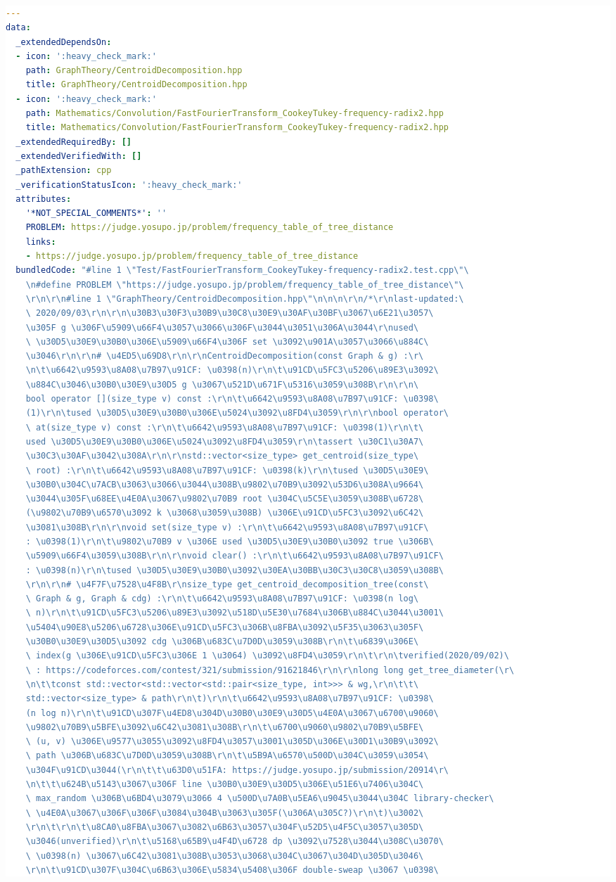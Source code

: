 ```yaml
---
data:
  _extendedDependsOn:
  - icon: ':heavy_check_mark:'
    path: GraphTheory/CentroidDecomposition.hpp
    title: GraphTheory/CentroidDecomposition.hpp
  - icon: ':heavy_check_mark:'
    path: Mathematics/Convolution/FastFourierTransform_CookeyTukey-frequency-radix2.hpp
    title: Mathematics/Convolution/FastFourierTransform_CookeyTukey-frequency-radix2.hpp
  _extendedRequiredBy: []
  _extendedVerifiedWith: []
  _pathExtension: cpp
  _verificationStatusIcon: ':heavy_check_mark:'
  attributes:
    '*NOT_SPECIAL_COMMENTS*': ''
    PROBLEM: https://judge.yosupo.jp/problem/frequency_table_of_tree_distance
    links:
    - https://judge.yosupo.jp/problem/frequency_table_of_tree_distance
  bundledCode: "#line 1 \"Test/FastFourierTransform_CookeyTukey-frequency-radix2.test.cpp\"\
    \n#define PROBLEM \"https://judge.yosupo.jp/problem/frequency_table_of_tree_distance\"\
    \r\n\r\n#line 1 \"GraphTheory/CentroidDecomposition.hpp\"\n\n\n\r\n/*\r\nlast-updated:\
    \ 2020/09/03\r\n\r\n\u30B3\u30F3\u30B9\u30C8\u30E9\u30AF\u30BF\u3067\u6E21\u3057\
    \u305F g \u306F\u5909\u66F4\u3057\u3066\u306F\u3044\u3051\u306A\u3044\r\nused\
    \ \u30D5\u30E9\u30B0\u306E\u5909\u66F4\u306F set \u3092\u901A\u3057\u3066\u884C\
    \u3046\r\n\r\n# \u4ED5\u69D8\r\n\r\nCentroidDecomposition(const Graph & g) :\r\
    \n\t\u6642\u9593\u8A08\u7B97\u91CF: \u0398(n)\r\n\t\u91CD\u5FC3\u5206\u89E3\u3092\
    \u884C\u3046\u30B0\u30E9\u30D5 g \u3067\u521D\u671F\u5316\u3059\u308B\r\n\r\n\
    bool operator [](size_type v) const :\r\n\t\u6642\u9593\u8A08\u7B97\u91CF: \u0398\
    (1)\r\n\tused \u30D5\u30E9\u30B0\u306E\u5024\u3092\u8FD4\u3059\r\n\r\nbool operator\
    \ at(size_type v) const :\r\n\t\u6642\u9593\u8A08\u7B97\u91CF: \u0398(1)\r\n\t\
    used \u30D5\u30E9\u30B0\u306E\u5024\u3092\u8FD4\u3059\r\n\tassert \u30C1\u30A7\
    \u30C3\u30AF\u3042\u308A\r\n\r\nstd::vector<size_type> get_centroid(size_type\
    \ root) :\r\n\t\u6642\u9593\u8A08\u7B97\u91CF: \u0398(k)\r\n\tused \u30D5\u30E9\
    \u30B0\u304C\u7ACB\u3063\u3066\u3044\u308B\u9802\u70B9\u3092\u53D6\u308A\u9664\
    \u3044\u305F\u68EE\u4E0A\u3067\u9802\u70B9 root \u304C\u5C5E\u3059\u308B\u6728\
    (\u9802\u70B9\u6570\u3092 k \u3068\u3059\u308B) \u306E\u91CD\u5FC3\u3092\u6C42\
    \u3081\u308B\r\n\r\nvoid set(size_type v) :\r\n\t\u6642\u9593\u8A08\u7B97\u91CF\
    : \u0398(1)\r\n\t\u9802\u70B9 v \u306E used \u30D5\u30E9\u30B0\u3092 true \u306B\
    \u5909\u66F4\u3059\u308B\r\n\r\nvoid clear() :\r\n\t\u6642\u9593\u8A08\u7B97\u91CF\
    : \u0398(n)\r\n\tused \u30D5\u30E9\u30B0\u3092\u30EA\u30BB\u30C3\u30C8\u3059\u308B\
    \r\n\r\n# \u4F7F\u7528\u4F8B\r\nsize_type get_centroid_decomposition_tree(const\
    \ Graph & g, Graph & cdg) :\r\n\t\u6642\u9593\u8A08\u7B97\u91CF: \u0398(n log\
    \ n)\r\n\t\u91CD\u5FC3\u5206\u89E3\u3092\u518D\u5E30\u7684\u306B\u884C\u3044\u3001\
    \u5404\u90E8\u5206\u6728\u306E\u91CD\u5FC3\u306B\u8FBA\u3092\u5F35\u3063\u305F\
    \u30B0\u30E9\u30D5\u3092 cdg \u306B\u683C\u7D0D\u3059\u308B\r\n\t\u6839\u306E\
    \ index(g \u306E\u91CD\u5FC3\u306E 1 \u3064) \u3092\u8FD4\u3059\r\n\t\r\n\tverified(2020/09/02)\
    \ : https://codeforces.com/contest/321/submission/91621846\r\n\r\nlong long get_tree_diameter(\r\
    \n\t\tconst std::vector<std::vector<std::pair<size_type, int>>> & wg,\r\n\t\t\
    std::vector<size_type> & path\r\n\t)\r\n\t\u6642\u9593\u8A08\u7B97\u91CF: \u0398\
    (n log n)\r\n\t\u91CD\u307F\u4ED8\u304D\u30B0\u30E9\u30D5\u4E0A\u3067\u6700\u9060\
    \u9802\u70B9\u5BFE\u3092\u6C42\u3081\u308B\r\n\t\u6700\u9060\u9802\u70B9\u5BFE\
    \ (u, v) \u306E\u9577\u3055\u3092\u8FD4\u3057\u3001\u305D\u306E\u30D1\u30B9\u3092\
    \ path \u306B\u683C\u7D0D\u3059\u308B\r\n\t\u5B9A\u6570\u500D\u304C\u3059\u3054\
    \u304F\u91CD\u3044(\r\n\t\t\u63D0\u51FA: https://judge.yosupo.jp/submission/20914\r\
    \n\t\t\u624B\u5143\u3067\u306F line \u30B0\u30E9\u30D5\u306E\u51E6\u7406\u304C\
    \ max_random \u306B\u6BD4\u3079\u3066 4 \u500D\u7A0B\u5EA6\u9045\u3044\u304C library-checker\
    \ \u4E0A\u3067\u306F\u306F\u3084\u304B\u3063\u305F(\u306A\u305C?)\r\n\t)\u3002\
    \r\n\t\r\n\t\u8CA0\u8FBA\u3067\u3082\u6B63\u3057\u304F\u52D5\u4F5C\u3057\u305D\
    \u3046(unverified)\r\n\t\u5168\u65B9\u4F4D\u6728 dp \u3092\u7528\u3044\u308C\u3070\
    \ \u0398(n) \u3067\u6C42\u3081\u308B\u3053\u3068\u304C\u3067\u304D\u305D\u3046\
    \r\n\t\u91CD\u307F\u304C\u6B63\u306E\u5834\u5408\u306F double-sweap \u3067 \u0398\
```